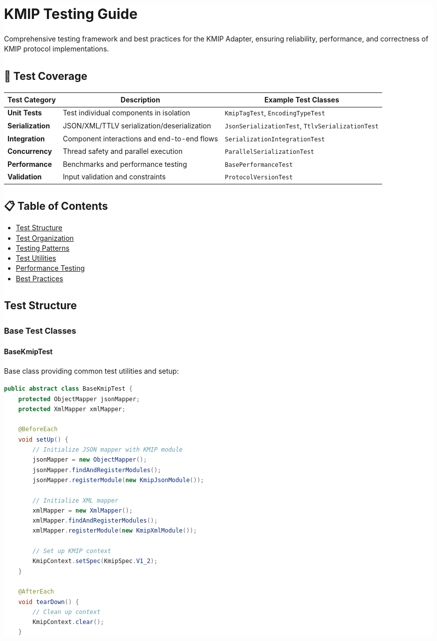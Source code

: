 # KMIP Testing Guide

Comprehensive testing framework and best practices for the KMIP Adapter, ensuring reliability, performance, and correctness of KMIP protocol implementations.

## 🧪 Test Coverage

| Test Category | Description | Example Test Classes |
|--------------|-------------|----------------------|
| **Unit Tests** | Test individual components in isolation | `KmipTagTest`, `EncodingTypeTest` |
| **Serialization** | JSON/XML/TTLV serialization/deserialization | `JsonSerializationTest`, `TtlvSerializationTest` |
| **Integration** | Component interactions and end-to-end flows | `SerializationIntegrationTest` |
| **Concurrency** | Thread safety and parallel execution | `ParallelSerializationTest` |
| **Performance** | Benchmarks and performance testing | `BasePerformanceTest` |
| **Validation** | Input validation and constraints | `ProtocolVersionTest` |

## 📋 Table of Contents

- [Test Structure](#test-structure)
- [Test Organization](#test-organization)
- [Testing Patterns](#testing-patterns)
- [Test Utilities](#test-utilities)
- [Performance Testing](#performance-testing)
- [Best Practices](#best-practices)

## Test Structure

### Base Test Classes

#### BaseKmipTest
Base class providing common test utilities and setup:

```java
public abstract class BaseKmipTest {
    protected ObjectMapper jsonMapper;
    protected XmlMapper xmlMapper;
    
    @BeforeEach
    void setUp() {
        // Initialize JSON mapper with KMIP module
        jsonMapper = new ObjectMapper();
        jsonMapper.findAndRegisterModules();
        jsonMapper.registerModule(new KmipJsonModule());
        
        // Initialize XML mapper
        xmlMapper = new XmlMapper();
        xmlMapper.findAndRegisterModules();
        xmlMapper.registerModule(new KmipXmlModule());
        
        // Set up KMIP context
        KmipContext.setSpec(KmipSpec.V1_2);
    }
    
    @AfterEach
    void tearDown() {
        // Clean up context
        KmipContext.clear();
    }
```